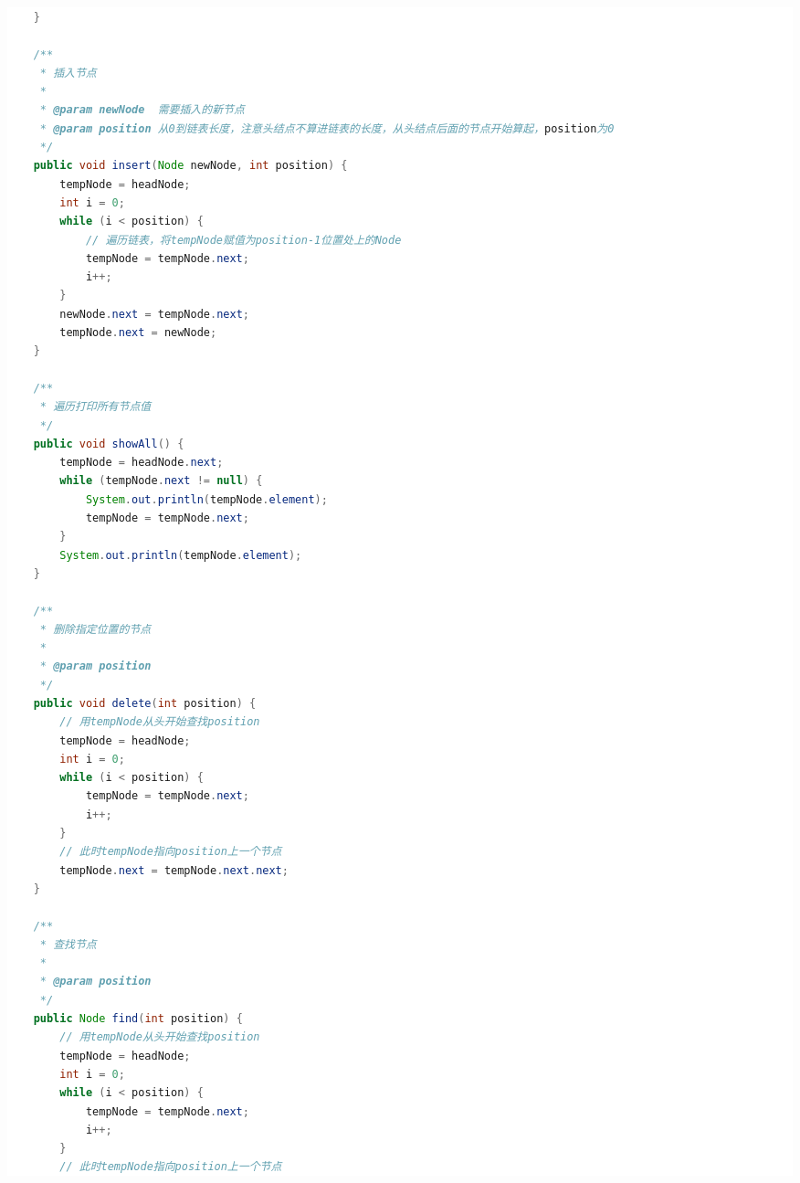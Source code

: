 ```java
    }

    /**
     * 插入节点
     *
     * @param newNode  需要插入的新节点
     * @param position 从0到链表长度，注意头结点不算进链表的长度，从头结点后面的节点开始算起，position为0
     */
    public void insert(Node newNode, int position) {
        tempNode = headNode;
        int i = 0;
        while (i < position) {
            // 遍历链表，将tempNode赋值为position-1位置处上的Node
            tempNode = tempNode.next;
            i++;
        }
        newNode.next = tempNode.next;
        tempNode.next = newNode;
    }

    /**
     * 遍历打印所有节点值
     */
    public void showAll() {
        tempNode = headNode.next;
        while (tempNode.next != null) {
            System.out.println(tempNode.element);
            tempNode = tempNode.next;
        }
        System.out.println(tempNode.element);
    }

    /**
     * 删除指定位置的节点
     *
     * @param position
     */
    public void delete(int position) {
        // 用tempNode从头开始查找position
        tempNode = headNode;
        int i = 0;
        while (i < position) {
            tempNode = tempNode.next;
            i++;
        }
        // 此时tempNode指向position上一个节点
        tempNode.next = tempNode.next.next;
    }

    /**
     * 查找节点
     *
     * @param position
     */
    public Node find(int position) {
        // 用tempNode从头开始查找position
        tempNode = headNode;
        int i = 0;
        while (i < position) {
            tempNode = tempNode.next;
            i++;
        }
        // 此时tempNode指向position上一个节点
```
